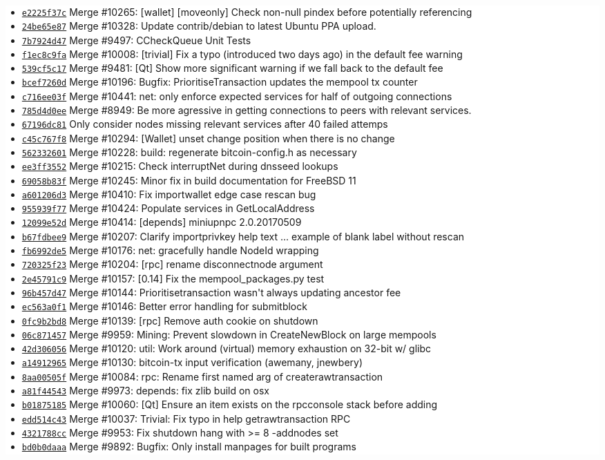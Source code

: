 - [`e2225f37c`](https://github.com/raptor3um/ultronai/commit/e2225f37c) Merge #10265: [wallet] [moveonly] Check non-null pindex before potentially referencing
- [`24be65e87`](https://github.com/raptor3um/ultronai/commit/24be65e87) Merge #10328: Update contrib/debian to latest Ubuntu PPA upload.
- [`7b7924d47`](https://github.com/raptor3um/ultronai/commit/7b7924d47) Merge #9497: CCheckQueue Unit Tests
- [`f1ec8c9fa`](https://github.com/raptor3um/ultronai/commit/f1ec8c9fa) Merge #10008: [trivial] Fix a typo (introduced two days ago) in the default fee warning
- [`539cf5c17`](https://github.com/raptor3um/ultronai/commit/539cf5c17) Merge #9481: [Qt] Show more significant warning if we fall back to the default fee
- [`bcef7260d`](https://github.com/raptor3um/ultronai/commit/bcef7260d) Merge #10196: Bugfix: PrioritiseTransaction updates the mempool tx counter
- [`c716ee03f`](https://github.com/raptor3um/ultronai/commit/c716ee03f) Merge #10441: net: only enforce expected services for half of outgoing connections
- [`785d4d0ee`](https://github.com/raptor3um/ultronai/commit/785d4d0ee) Merge #8949: Be more agressive in getting connections to peers with relevant services.
- [`67196dc81`](https://github.com/raptor3um/ultronai/commit/67196dc81) Only consider nodes missing relevant services after 40 failed attemps
- [`c45c767f8`](https://github.com/raptor3um/ultronai/commit/c45c767f8) Merge #10294: [Wallet] unset change position when there is no change
- [`562332601`](https://github.com/raptor3um/ultronai/commit/562332601) Merge #10228: build: regenerate bitcoin-config.h as necessary
- [`ee3ff3552`](https://github.com/raptor3um/ultronai/commit/ee3ff3552) Merge #10215: Check interruptNet during dnsseed lookups
- [`69058b83f`](https://github.com/raptor3um/ultronai/commit/69058b83f) Merge #10245: Minor fix in build documentation for FreeBSD 11
- [`a601206d3`](https://github.com/raptor3um/ultronai/commit/a601206d3) Merge #10410: Fix importwallet edge case rescan bug
- [`955939f77`](https://github.com/raptor3um/ultronai/commit/955939f77) Merge #10424: Populate services in GetLocalAddress
- [`12099e52d`](https://github.com/raptor3um/ultronai/commit/12099e52d) Merge #10414: [depends] miniupnpc 2.0.20170509
- [`b67fdbee9`](https://github.com/raptor3um/ultronai/commit/b67fdbee9) Merge #10207: Clarify importprivkey help text ... example of blank label without rescan
- [`fb6992de5`](https://github.com/raptor3um/ultronai/commit/fb6992de5) Merge #10176: net: gracefully handle NodeId wrapping
- [`720325f23`](https://github.com/raptor3um/ultronai/commit/720325f23) Merge #10204: [rpc] rename disconnectnode argument
- [`2e45791c9`](https://github.com/raptor3um/ultronai/commit/2e45791c9) Merge #10157: [0.14] Fix the mempool_packages.py test
- [`96b457d47`](https://github.com/raptor3um/ultronai/commit/96b457d47) Merge #10144: Prioritisetransaction wasn't always updating ancestor fee
- [`ec563a0f1`](https://github.com/raptor3um/ultronai/commit/ec563a0f1) Merge #10146: Better error handling for submitblock
- [`0fc9b2bd8`](https://github.com/raptor3um/ultronai/commit/0fc9b2bd8) Merge #10139: [rpc] Remove auth cookie on shutdown
- [`06c871457`](https://github.com/raptor3um/ultronai/commit/06c871457) Merge #9959: Mining: Prevent slowdown in CreateNewBlock on large mempools
- [`42d306056`](https://github.com/raptor3um/ultronai/commit/42d306056) Merge #10120: util: Work around (virtual) memory exhaustion on 32-bit w/ glibc
- [`a14912965`](https://github.com/raptor3um/ultronai/commit/a14912965) Merge #10130: bitcoin-tx input verification (awemany, jnewbery)
- [`8aa00505f`](https://github.com/raptor3um/ultronai/commit/8aa00505f) Merge #10084: rpc: Rename first named arg of createrawtransaction
- [`a81f44543`](https://github.com/raptor3um/ultronai/commit/a81f44543) Merge #9973: depends: fix zlib build on osx
- [`b01875185`](https://github.com/raptor3um/ultronai/commit/b01875185) Merge #10060: [Qt] Ensure an item exists on the rpcconsole stack before adding
- [`edd514c43`](https://github.com/raptor3um/ultronai/commit/edd514c43) Merge #10037: Trivial: Fix typo in help getrawtransaction RPC
- [`4321788cc`](https://github.com/raptor3um/ultronai/commit/4321788cc) Merge #9953: Fix shutdown hang with >= 8 -addnodes set
- [`bd0b0daaa`](https://github.com/raptor3um/ultronai/commit/bd0b0daaa) Merge #9892: Bugfix: Only install manpages for built programs